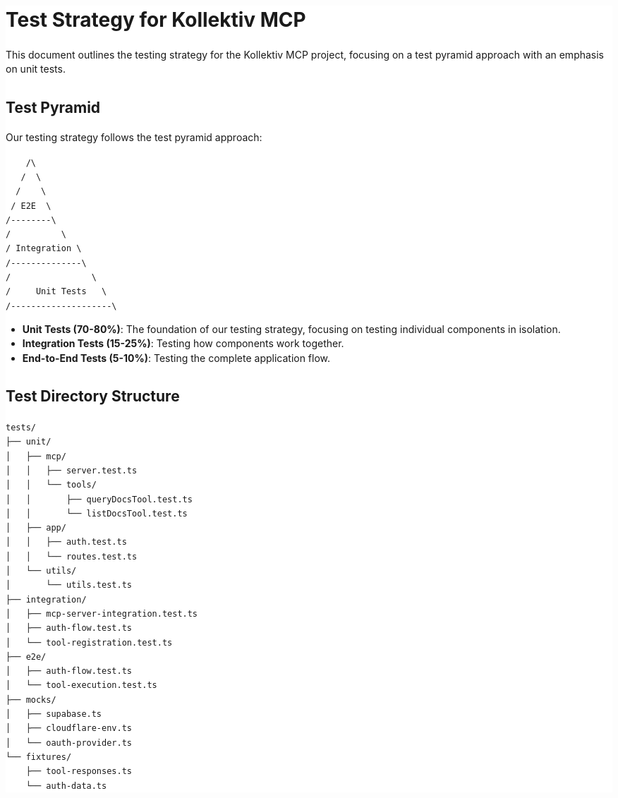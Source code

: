 # Test Strategy for Kollektiv MCP

This document outlines the testing strategy for the Kollektiv MCP project, focusing on a test pyramid approach with an emphasis on unit tests.

## Test Pyramid

Our testing strategy follows the test pyramid approach:

```
    /\
   /  \
  /    \
 / E2E  \
/--------\
/          \
/ Integration \
/--------------\
/                \
/     Unit Tests   \
/--------------------\
```

- **Unit Tests (70-80%)**: The foundation of our testing strategy, focusing on testing individual components in isolation.
- **Integration Tests (15-25%)**: Testing how components work together.
- **End-to-End Tests (5-10%)**: Testing the complete application flow.

## Test Directory Structure

```
tests/
├── unit/
│   ├── mcp/
│   │   ├── server.test.ts
│   │   └── tools/
│   │       ├── queryDocsTool.test.ts
│   │       └── listDocsTool.test.ts
│   ├── app/
│   │   ├── auth.test.ts
│   │   └── routes.test.ts
│   └── utils/
│       └── utils.test.ts
├── integration/
│   ├── mcp-server-integration.test.ts
│   ├── auth-flow.test.ts
│   └── tool-registration.test.ts
├── e2e/
│   ├── auth-flow.test.ts
│   └── tool-execution.test.ts
├── mocks/
│   ├── supabase.ts
│   ├── cloudflare-env.ts
│   └── oauth-provider.ts
└── fixtures/
    ├── tool-responses.ts
    └── auth-data.ts
```
